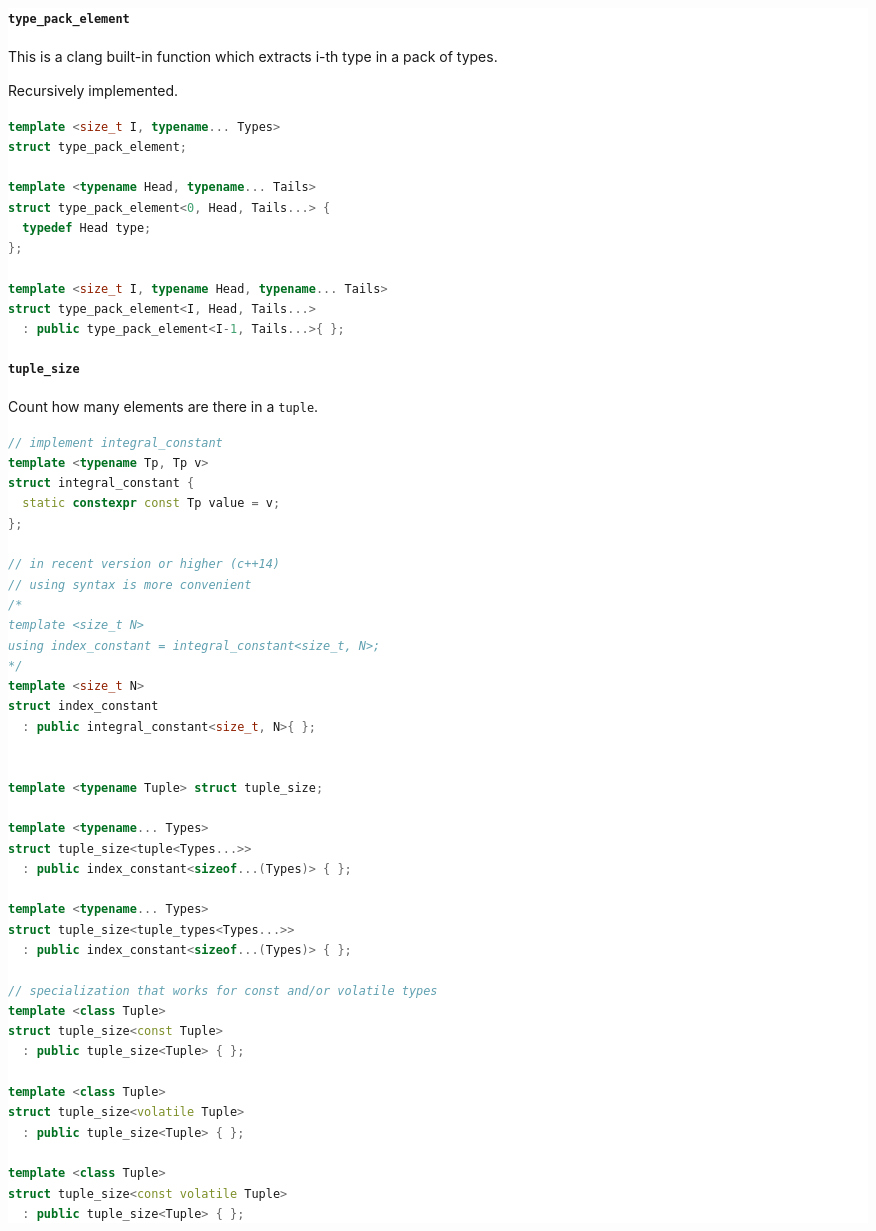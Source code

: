 #### `type_pack_element`

This is a clang built-in function which extracts i-th type in a pack of types.

Recursively implemented.

```cpp
template <size_t I, typename... Types>
struct type_pack_element;

template <typename Head, typename... Tails>
struct type_pack_element<0, Head, Tails...> {
  typedef Head type;
};

template <size_t I, typename Head, typename... Tails>
struct type_pack_element<I, Head, Tails...>
  : public type_pack_element<I-1, Tails...>{ };
```


#### `tuple_size`

Count how many elements are there in a `tuple`.

```cpp
// implement integral_constant
template <typename Tp, Tp v>
struct integral_constant {
  static constexpr const Tp value = v;
};

// in recent version or higher (c++14)
// using syntax is more convenient
/*
template <size_t N>
using index_constant = integral_constant<size_t, N>;
*/
template <size_t N>
struct index_constant
  : public integral_constant<size_t, N>{ };


template <typename Tuple> struct tuple_size;

template <typename... Types>
struct tuple_size<tuple<Types...>> 
  : public index_constant<sizeof...(Types)> { };

template <typename... Types>
struct tuple_size<tuple_types<Types...>>
  : public index_constant<sizeof...(Types)> { };

// specialization that works for const and/or volatile types
template <class Tuple>
struct tuple_size<const Tuple>
  : public tuple_size<Tuple> { };

template <class Tuple>
struct tuple_size<volatile Tuple>
  : public tuple_size<Tuple> { };

template <class Tuple>
struct tuple_size<const volatile Tuple>
  : public tuple_size<Tuple> { };
```
